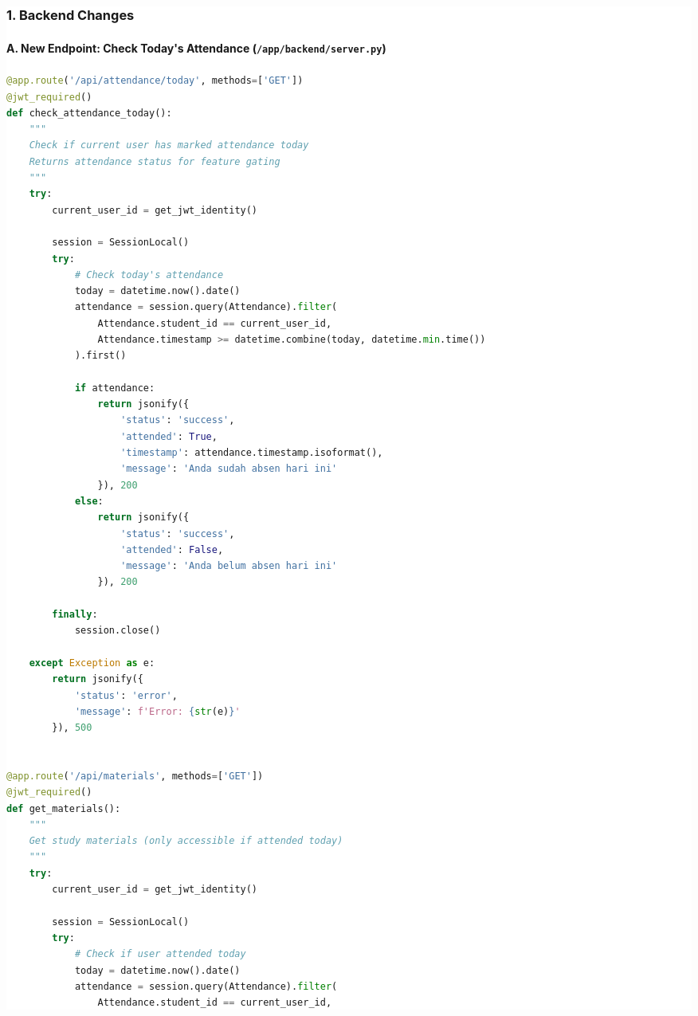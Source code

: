 ### 1. Backend Changes

#### A. New Endpoint: Check Today's Attendance (`/app/backend/server.py`)

```python
@app.route('/api/attendance/today', methods=['GET'])
@jwt_required()
def check_attendance_today():
    """
    Check if current user has marked attendance today
    Returns attendance status for feature gating
    """
    try:
        current_user_id = get_jwt_identity()
        
        session = SessionLocal()
        try:
            # Check today's attendance
            today = datetime.now().date()
            attendance = session.query(Attendance).filter(
                Attendance.student_id == current_user_id,
                Attendance.timestamp >= datetime.combine(today, datetime.min.time())
            ).first()
            
            if attendance:
                return jsonify({
                    'status': 'success',
                    'attended': True,
                    'timestamp': attendance.timestamp.isoformat(),
                    'message': 'Anda sudah absen hari ini'
                }), 200
            else:
                return jsonify({
                    'status': 'success',
                    'attended': False,
                    'message': 'Anda belum absen hari ini'
                }), 200
        
        finally:
            session.close()
    
    except Exception as e:
        return jsonify({
            'status': 'error',
            'message': f'Error: {str(e)}'
        }), 500


@app.route('/api/materials', methods=['GET'])
@jwt_required()
def get_materials():
    """
    Get study materials (only accessible if attended today)
    """
    try:
        current_user_id = get_jwt_identity()
        
        session = SessionLocal()
        try:
            # Check if user attended today
            today = datetime.now().date()
            attendance = session.query(Attendance).filter(
                Attendance.student_id == current_user_id,
```